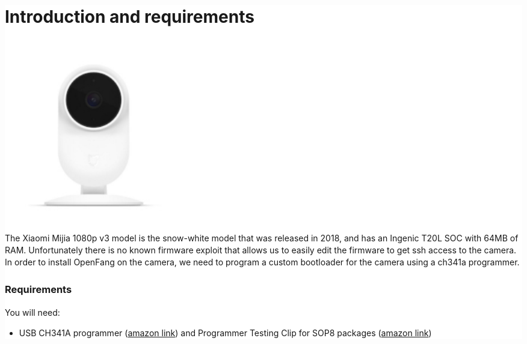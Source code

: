 # Introduction and requirements
<img src="/doc/SXJ02ZM/img/xiaomi_mijia_2018.jpg" width="300">

The Xiaomi Mijia 1080p v3 model is the snow-white model that was released in 2018, and has an Ingenic T20L SOC with 64MB of RAM.
Unfortunately there is no known firmware exploit that allows us to easily edit the firmware to get ssh access to the camera.
In order to install OpenFang on the camera, we need to program a custom bootloader for the camera using a ch341a programmer.



### Requirements
You will need:
- USB CH341A programmer ([amazon link](https://www.amazon.de/Programmer-CH341A-Burner-EEPROM-Writer/dp/B01D4CXYJE)) and Programmer Testing Clip for SOP8 packages ([amazon link](https://www.amazon.de/dp/B07GLB1M75/ref=cm_sw_r_tw_dp_U_x_aQdKCbTGZ0032))